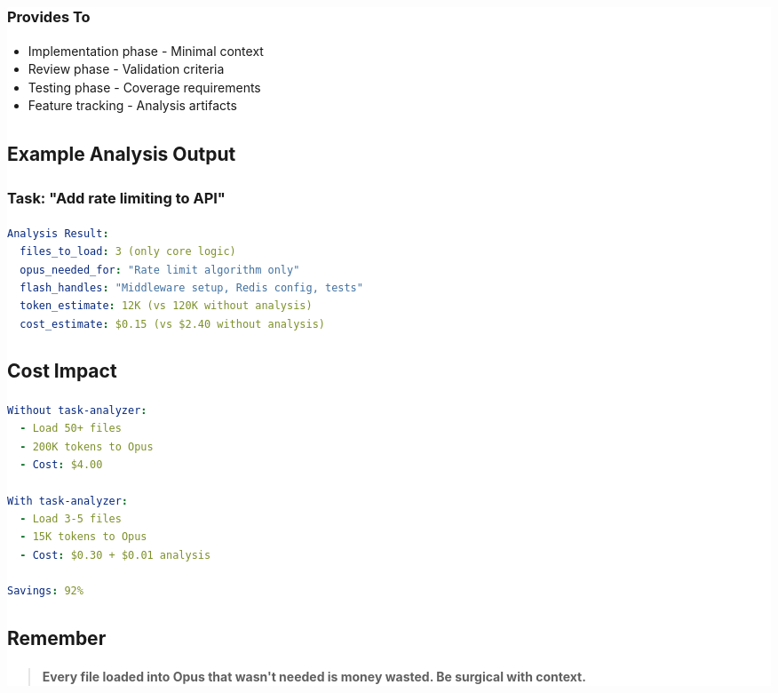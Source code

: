 ### Provides To
- Implementation phase - Minimal context
- Review phase - Validation criteria
- Testing phase - Coverage requirements
- Feature tracking - Analysis artifacts

## Example Analysis Output

### Task: "Add rate limiting to API"
```yaml
Analysis Result:
  files_to_load: 3 (only core logic)
  opus_needed_for: "Rate limit algorithm only"
  flash_handles: "Middleware setup, Redis config, tests"
  token_estimate: 12K (vs 120K without analysis)
  cost_estimate: $0.15 (vs $2.40 without analysis)
```

## Cost Impact

```yaml
Without task-analyzer:
  - Load 50+ files
  - 200K tokens to Opus
  - Cost: $4.00

With task-analyzer:
  - Load 3-5 files
  - 15K tokens to Opus
  - Cost: $0.30 + $0.01 analysis
  
Savings: 92%
```

## Remember

> **Every file loaded into Opus that wasn't needed is money wasted. Be surgical with context.**